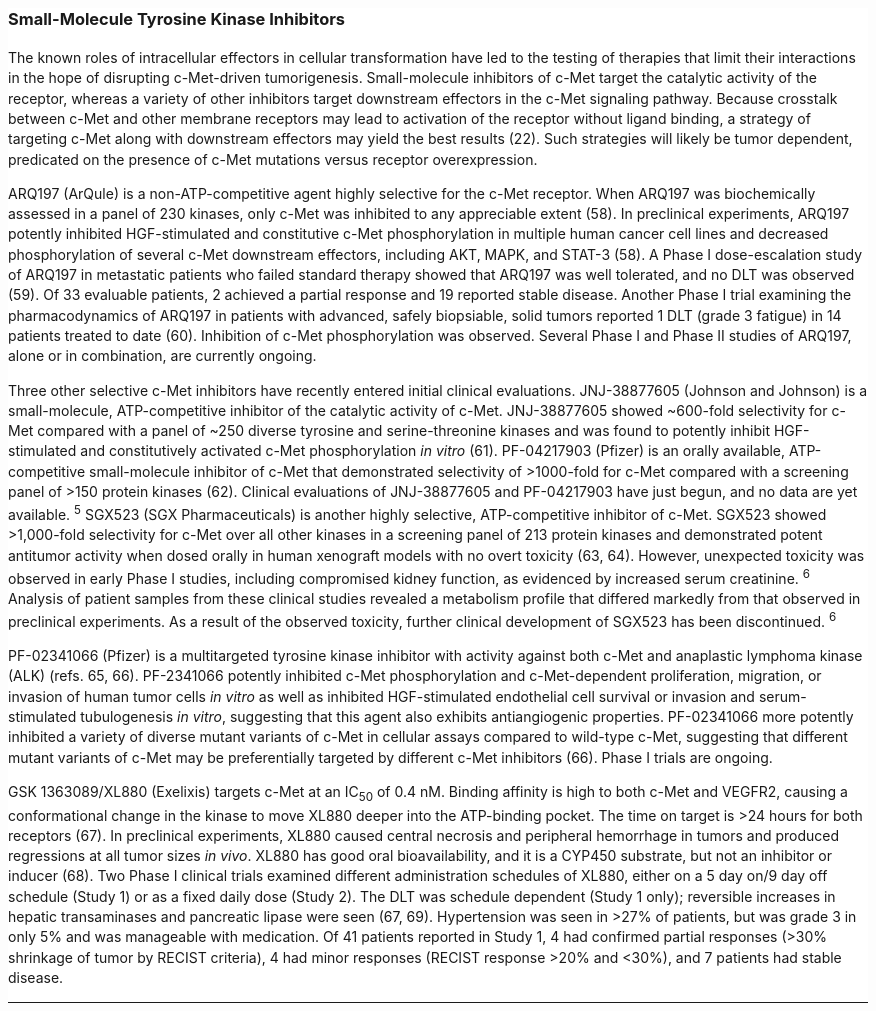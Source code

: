 ### Small-Molecule Tyrosine Kinase Inhibitors

The known roles of intracellular effectors in cellular transformation have led to the testing of therapies that limit their interactions in the hope of disrupting c-Met-driven tumorigenesis. Small-molecule inhibitors of c-Met target the catalytic activity of the receptor, whereas a variety of other inhibitors target downstream effectors in the c-Met signaling pathway. Because crosstalk between c-Met and other membrane receptors may lead to activation of the receptor without ligand binding, a strategy of targeting c-Met along with downstream effectors may yield the best results (22). Such strategies will likely be tumor dependent, predicated on the presence of c-Met mutations versus receptor overexpression.

ARQ197 (ArQule) is a non-ATP-competitive agent highly selective for the c-Met receptor. When ARQ197 was biochemically assessed in a panel of 230 kinases, only c-Met was inhibited to any appreciable extent (58). In preclinical experiments, ARQ197 potently inhibited HGF-stimulated and constitutive c-Met phosphorylation in multiple human cancer cell lines and decreased phosphorylation of several c-Met downstream effectors, including AKT, MAPK, and STAT-3 (58). A Phase I dose-escalation study of ARQ197 in metastatic patients who failed standard therapy showed that ARQ197 was well tolerated, and no DLT was observed (59). Of 33 evaluable patients, 2 achieved a partial response and 19 reported stable disease. Another Phase I trial examining the pharmacodynamics of ARQ197 in patients with advanced, safely biopsiable, solid tumors reported 1 DLT (grade 3 fatigue) in 14 patients treated to date (60). Inhibition of c-Met phosphorylation was observed. Several Phase I and Phase II studies of ARQ197, alone or in combination, are currently ongoing.

Three other selective c-Met inhibitors have recently entered initial clinical evaluations. JNJ-38877605 (Johnson and Johnson) is a small-molecule, ATP-competitive inhibitor of the catalytic activity of c-Met. JNJ-38877605 showed ~600-fold selectivity for c-Met compared with a panel of ~250 diverse tyrosine and serine-threonine kinases and was found to potently inhibit HGF-stimulated and constitutively activated c-Met phosphorylation *in vitro* (61). PF-04217903 (Pfizer) is an orally available, ATP-competitive small-molecule inhibitor of c-Met that demonstrated selectivity of >1000-fold for c-Met compared with a screening panel of >150 protein kinases (62). Clinical evaluations of JNJ-38877605 and PF-04217903 have just begun, and no data are yet available. ${}^{5}$ SGX523 (SGX Pharmaceuticals) is another highly selective, ATP-competitive inhibitor of c-Met. SGX523 showed >1,000-fold selectivity for c-Met over all other kinases in a screening panel of 213 protein kinases and demonstrated potent antitumor activity when dosed orally in human xenograft models with no overt toxicity (63, 64). However, unexpected toxicity was observed in early Phase I studies, including compromised kidney function, as evidenced by increased serum creatinine. ${}^{6}$ Analysis of patient samples from these clinical studies revealed a metabolism profile that differed markedly from that observed in preclinical experiments. As a result of the observed toxicity, further clinical development of SGX523 has been discontinued. ${}^{6}$

PF-02341066 (Pfizer) is a multitargeted tyrosine kinase inhibitor with activity against both c-Met and anaplastic lymphoma kinase (ALK) (refs. 65, 66). PF-2341066 potently inhibited c-Met phosphorylation and c-Met-dependent proliferation, migration, or invasion of human tumor cells *in vitro* as well as inhibited HGF-stimulated endothelial cell survival or invasion and serum-stimulated tubulogenesis *in vitro*, suggesting that this agent also exhibits antiangiogenic properties. PF-02341066 more potently inhibited a variety of diverse mutant variants of c-Met in cellular assays compared to wild-type c-Met, suggesting that different mutant variants of c-Met may be preferentially targeted by different c-Met inhibitors (66). Phase I trials are ongoing.

GSK 1363089/XL880 (Exelixis) targets c-Met at an IC${}_{50}$ of 0.4 nM. Binding affinity is high to both c-Met and VEGFR2, causing a conformational change in the kinase to move XL880 deeper into the ATP-binding pocket. The time on target is >24 hours for both receptors (67). In preclinical experiments, XL880 caused central necrosis and peripheral hemorrhage in tumors and produced regressions at all tumor sizes *in vivo*. XL880 has good oral bioavailability, and it is a CYP450 substrate, but not an inhibitor or inducer (68). Two Phase I clinical trials examined different administration schedules of XL880, either on a 5 day on/9 day off schedule (Study 1) or as a fixed daily dose (Study 2). The DLT was schedule dependent (Study 1 only); reversible increases in hepatic transaminases and pancreatic lipase were seen (67, 69). Hypertension was seen in >27% of patients, but was grade 3 in only 5% and was manageable with medication. Of 41 patients reported in Study 1, 4 had confirmed partial responses (>30% shrinkage of tumor by RECIST criteria), 4 had minor responses (RECIST response >20% and <30%), and 7 patients had stable disease.

---